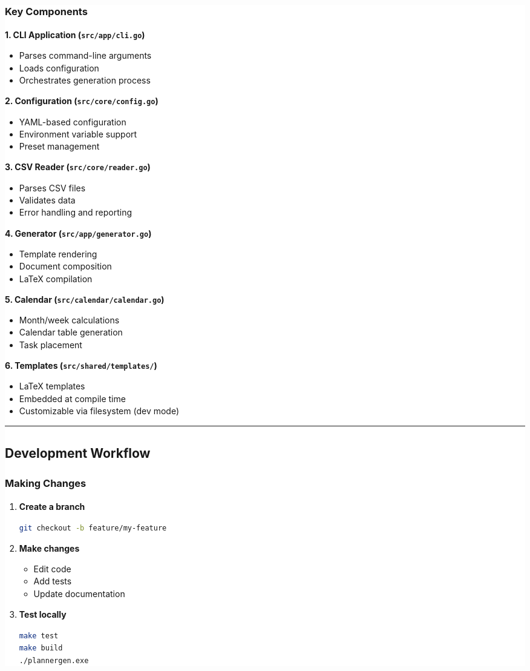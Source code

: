 ### Key Components

**1. CLI Application (`src/app/cli.go`)**
- Parses command-line arguments
- Loads configuration
- Orchestrates generation process

**2. Configuration (`src/core/config.go`)**
- YAML-based configuration
- Environment variable support
- Preset management

**3. CSV Reader (`src/core/reader.go`)**
- Parses CSV files
- Validates data
- Error handling and reporting

**4. Generator (`src/app/generator.go`)**
- Template rendering
- Document composition
- LaTeX compilation

**5. Calendar (`src/calendar/calendar.go`)**
- Month/week calculations
- Calendar table generation
- Task placement

**6. Templates (`src/shared/templates/`)**
- LaTeX templates
- Embedded at compile time
- Customizable via filesystem (dev mode)

---

## Development Workflow

### Making Changes

1. **Create a branch**
   ```bash
   git checkout -b feature/my-feature
   ```

2. **Make changes**
   - Edit code
   - Add tests
   - Update documentation

3. **Test locally**
   ```bash
   make test
   make build
   ./plannergen.exe
   ```
